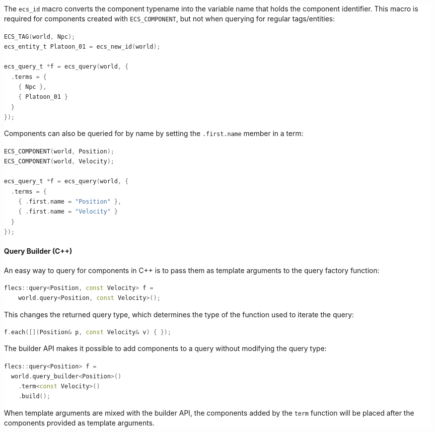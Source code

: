 The `ecs_id` macro converts the component typename into the variable name that holds the component identifier. This macro is required for components created with `ECS_COMPONENT`, but not when querying for regular tags/entities:

```c
ECS_TAG(world, Npc);
ecs_entity_t Platoon_01 = ecs_new_id(world);

ecs_query_t *f = ecs_query(world, {
  .terms = {
    { Npc }, 
    { Platoon_01 }
  }
});
```

Components can also be queried for by name by setting the `.first.name` member in a term:

```c
ECS_COMPONENT(world, Position);
ECS_COMPONENT(world, Velocity);

ecs_query_t *f = ecs_query(world, {
  .terms = {
    { .first.name = "Position" }, 
    { .first.name = "Velocity" }
  }
});
```

#### Query Builder (C++)
An easy way to query for components in C++ is to pass them as template arguments to the query factory function:

```cpp
flecs::query<Position, const Velocity> f = 
    world.query<Position, const Velocity>();
```

This changes the returned query type, which determines the type of the function used to iterate the query:

```cpp
f.each([](Position& p, const Velocity& v) { });
```

The builder API makes it possible to add components to a query without modifying the query type:

```cpp
flecs::query<Position> f = 
  world.query_builder<Position>()
    .term<const Velocity>()
    .build();
```

When template arguments are mixed with the builder API, the components added by the `term` function will be placed after the components provided as template arguments.
